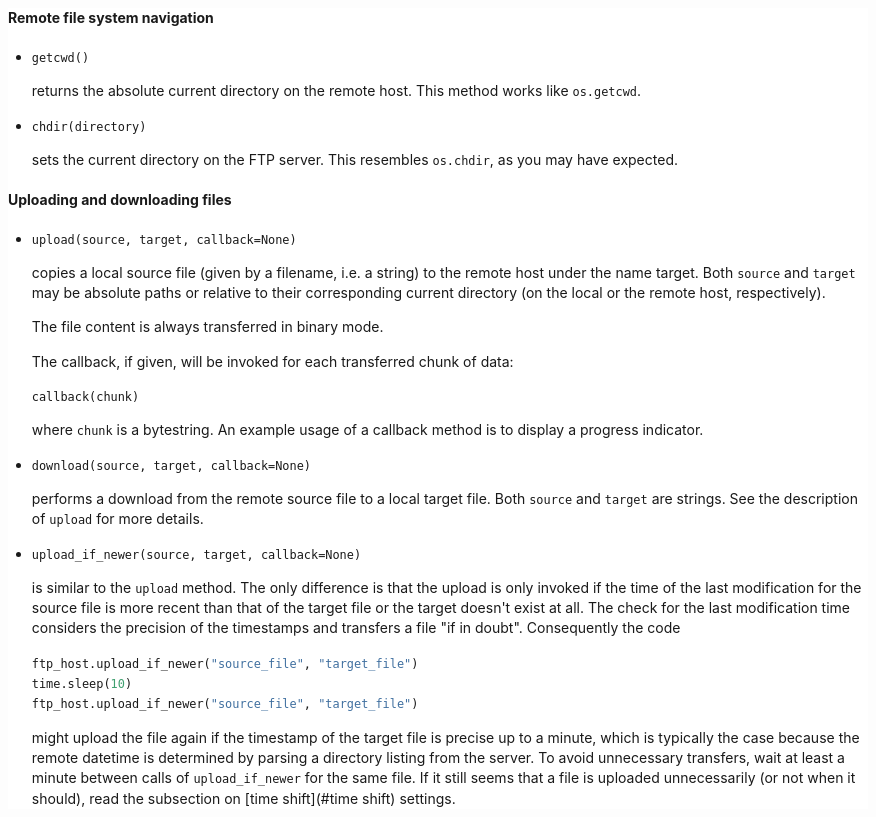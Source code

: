#### Remote file system navigation

-   `getcwd()`

    returns the absolute current directory on the remote host. This
    method works like `os.getcwd`.

-   `chdir(directory)`

    sets the current directory on the FTP server. This resembles
    `os.chdir`, as you may have expected.

#### Uploading and downloading files

-   `upload(source, target, callback=None)`

    copies a local source file (given by a filename, i.e. a string) to
    the remote host under the name target. Both `source` and `target`
    may be absolute paths or relative to their corresponding current
    directory (on the local or the remote host, respectively).

    The file content is always transferred in binary mode.

    The callback, if given, will be invoked for each transferred chunk
    of data:
    ```python
    callback(chunk)
    ```
    where `chunk` is a bytestring. An example usage of a callback method
    is to display a progress indicator.

-   `download(source, target, callback=None)`

    performs a download from the remote source file to a local target
    file. Both `source` and `target` are strings. See the description of
    `upload` for more details.

<a id="upload_if_newer"></a>

-   `upload_if_newer(source, target, callback=None)`

    is similar to the `upload` method. The only difference is that the
    upload is only invoked if the time of the last modification for the
    source file is more recent than that of the target file or the
    target doesn't exist at all. The check for the last modification
    time considers the precision of the timestamps and transfers a file
    "if in doubt". Consequently the code
    ```python
    ftp_host.upload_if_newer("source_file", "target_file")
    time.sleep(10)
    ftp_host.upload_if_newer("source_file", "target_file")
    ```
    might upload the file again if the timestamp of the target file is
    precise up to a minute, which is typically the case because the
    remote datetime is determined by parsing a directory listing from
    the server. To avoid unnecessary transfers, wait at least a minute
    between calls of `upload_if_newer` for the same file. If it still
    seems that a file is uploaded unnecessarily (or not when it should),
    read the subsection on [time shift](#time shift) settings.
